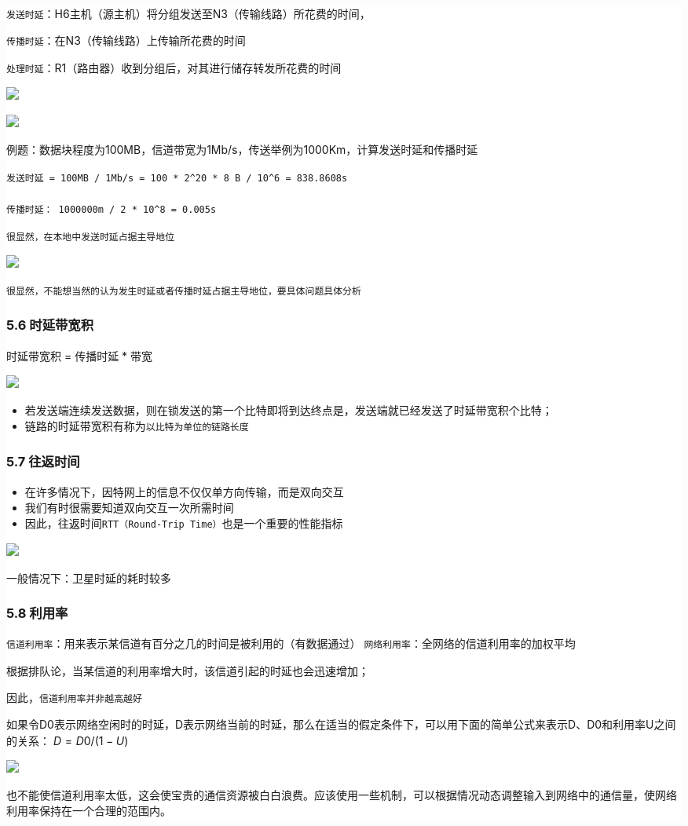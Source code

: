 `发送时延`：H6主机（源主机）将分组发送至N3（传输线路）所花费的时间，

`传播时延`：在N3（传输线路）上传输所花费的时间

`处理时延`：R1（路由器）收到分组后，对其进行储存转发所花费的时间

![](https://image-for.oss-cn-guangzhou.aliyuncs.com/for-obsidian/Java_Study/2_%E5%AD%A6%E4%B9%A0%E7%AC%94%E8%AE%B0/Pasted%20image%2020231018125926.png)

![](https://image-for.oss-cn-guangzhou.aliyuncs.com/for-obsidian/Java_Study/2_%E5%AD%A6%E4%B9%A0%E7%AC%94%E8%AE%B0/Pasted%20image%2020231018130205.png)

例题：数据块程度为100MB，信道带宽为1Mb/s，传送举例为1000Km，计算发送时延和传播时延
```shell
发送时延 = 100MB / 1Mb/s = 100 * 2^20 * 8 B / 10^6 = 838.8608s

传播时延： 1000000m / 2 * 10^8 = 0.005s
```

`很显然，在本地中发送时延占据主导地位`

![](https://image-for.oss-cn-guangzhou.aliyuncs.com/for-obsidian/Java_Study/2_%E5%AD%A6%E4%B9%A0%E7%AC%94%E8%AE%B0/Pasted%20image%2020231018130744.png)

`很显然，不能想当然的认为发生时延或者传播时延占据主导地位，要具体问题具体分析`

### 5.6 时延带宽积

时延带宽积 =  传播时延 * 带宽

![](https://image-for.oss-cn-guangzhou.aliyuncs.com/for-obsidian/Java_Study/2_%E5%AD%A6%E4%B9%A0%E7%AC%94%E8%AE%B0/Pasted%20image%2020231018130935.png)

- 若发送端连续发送数据，则在锁发送的第一个比特即将到达终点是，发送端就已经发送了时延带宽积个比特；
- 链路的时延带宽积有称为`以比特为单位的链路长度`

### 5.7 往返时间

- 在许多情况下，因特网上的信息不仅仅单方向传输，而是双向交互
- 我们有时很需要知道双向交互一次所需时间
- 因此，往返时间`RTT（Round-Trip Time）`也是一个重要的性能指标

![](https://image-for.oss-cn-guangzhou.aliyuncs.com/for-obsidian/Java_Study/2_%E5%AD%A6%E4%B9%A0%E7%AC%94%E8%AE%B0/Pasted%20image%2020231018131303.png)

一般情况下：卫星时延的耗时较多
### 5.8 利用率

`信道利用率`：用来表示某信道有百分之几的时间是被利用的（有数据通过）
`网络利用率`：全网络的信道利用率的加权平均

根据排队论，当某信道的利用率增大时，该信道引起的时延也会迅速增加；

因此，`信道利用率并非越高越好`

如果令D0表示网络空闲时的时延，D表示网络当前的时延，那么在适当的假定条件下，可以用下面的简单公式来表示D、D0和利用率U之间的关系：
$D=D0/(1-U)$

![](https://image-for.oss-cn-guangzhou.aliyuncs.com/for-obsidian/Java_Study/2_%E5%AD%A6%E4%B9%A0%E7%AC%94%E8%AE%B0/Pasted%20image%2020231018131909.png)

也不能使信道利用率太低，这会使宝贵的通信资源被白白浪费。应该使用一些机制，可以根据情况动态调整输入到网络中的通信量，使网络利用率保持在一个合理的范围内。
